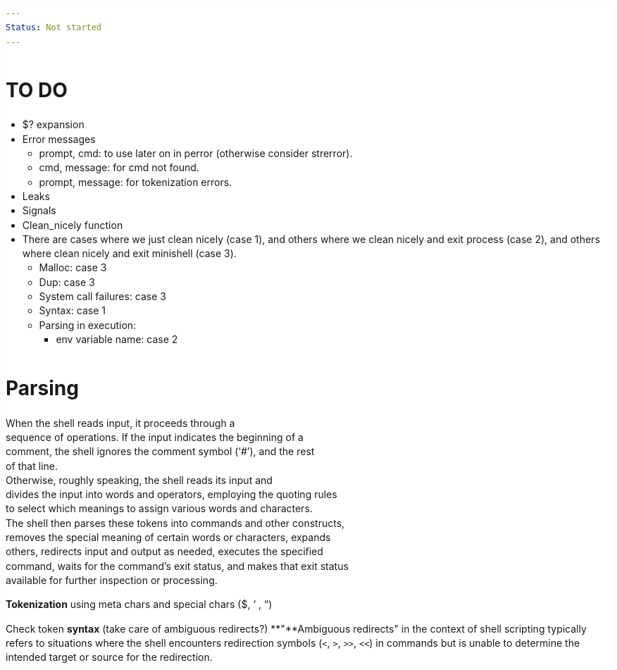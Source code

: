 ```yaml
---
Status: Not started
---
```

# TO DO
- $? expansion
- Error messages
    - prompt, cmd: to use later on in perror (otherwise consider strerror).
    - cmd, message: for cmd not found.
    - prompt, message: for tokenization errors.
- Leaks
- Signals
- Clean_nicely function
- There are cases where we just clean nicely (case 1), and others where we clean nicely and exit process (case 2), and others where clean nicely and exit minishell (case 3).
    - Malloc: case 3
    - Dup: case 3
    - System call failures: case 3
    - Syntax: case 1
    - Parsing in execution:
        - env variable name: case 2
        
    
  
  
  
  
  
  
  
  
  
  
  
  
  
  
  
# Parsing
When the shell reads input, it proceeds through a  
sequence of operations. If the input indicates the beginning of a  
comment, the shell ignores the comment symbol (‘\#’), and the rest  
of that line.  
Otherwise, roughly speaking, the shell reads its input and  
divides the input into words and operators, employing the quoting rules  
to select which meanings to assign various words and characters.  
The shell then parses these tokens into commands and other constructs,  
removes the special meaning of certain words or characters, expands  
others, redirects input and output as needed, executes the specified  
command, waits for the command’s exit status, and makes that exit status  
available for further inspection or processing.  
  
**Tokenization** using meta chars and special chars ($, ‘ , “)
  
Check token **syntax** (take care of ambiguous redirects?)
**"**Ambiguous redirects" in the context of shell scripting typically refers to situations where the shell encounters redirection symbols (`<`, `>`, `>>`, `<<`) in commands but is unable to determine the intended target or source for the redirection.
  